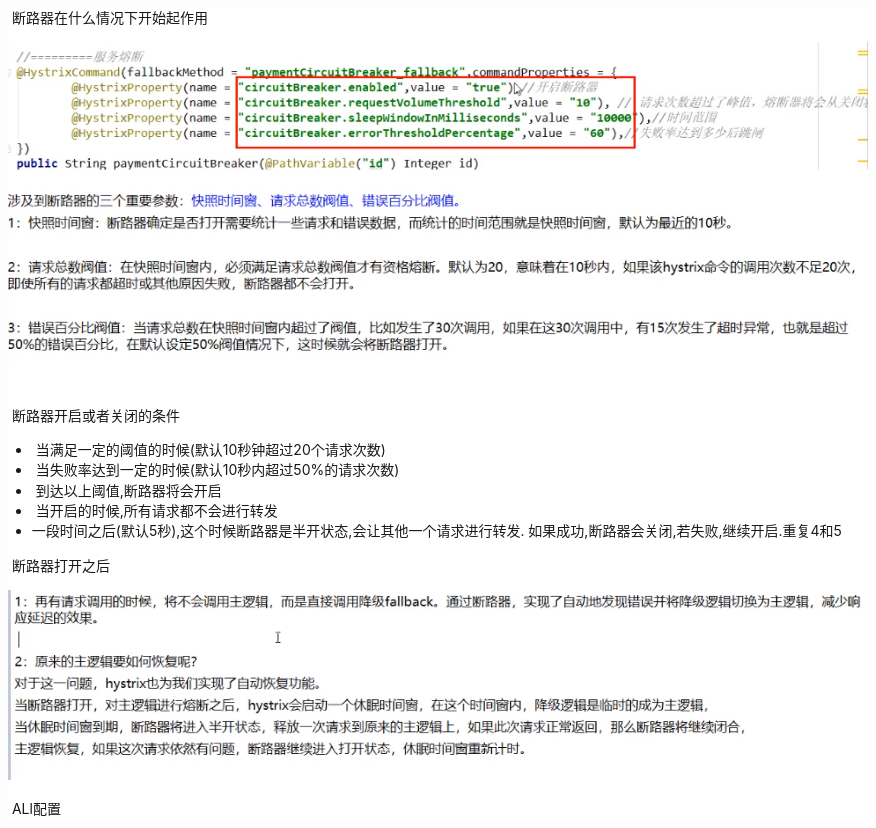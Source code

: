 
​    断路器在什么情况下开始起作用

![image-20200413160152986](images/image-20200413160152986.png)



​    断路器开启或者关闭的条件

- ​      当满足一定的阈值的时候(默认10秒钟超过20个请求次数)
- ​      当失败率达到一定的时候(默认10秒内超过50%的请求次数)
- ​      到达以上阈值,断路器将会开启
- ​      当开启的时候,所有请求都不会进行转发
- ​      一段时间之后(默认5秒),这个时候断路器是半开状态,会让其他一个请求进行转发. 如果成功,断路器会关闭,若失败,继续开启.重复4和5

​    断路器打开之后

![image-20200413160203240](images/image-20200413160203240.png)

​    ALl配置
